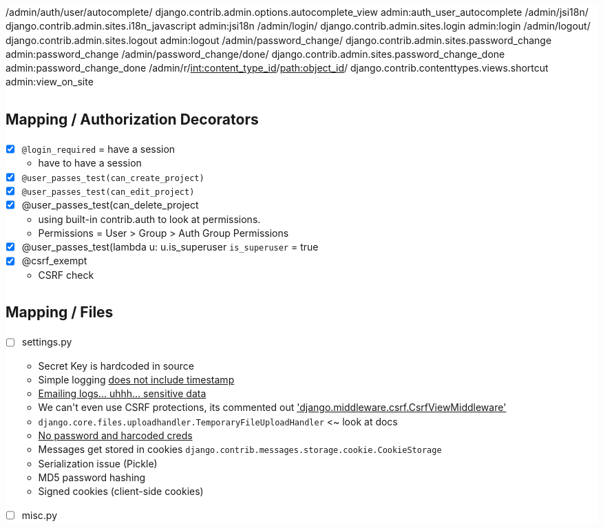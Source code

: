 /admin/auth/user/autocomplete/	django.contrib.admin.options.autocomplete_view	admin:auth_user_autocomplete
/admin/jsi18n/	django.contrib.admin.sites.i18n_javascript	admin:jsi18n
/admin/login/	django.contrib.admin.sites.login	admin:login
/admin/logout/	django.contrib.admin.sites.logout	admin:logout
/admin/password_change/	django.contrib.admin.sites.password_change	admin:password_change
/admin/password_change/done/	django.contrib.admin.sites.password_change_done	admin:password_change_done
/admin/r/<int:content_type_id>/<path:object_id>/	django.contrib.contenttypes.views.shortcut	admin:view_on_site


## Mapping / Authorization Decorators

- [x] `@login_required` = have a session
  * have to have a session
- [x] `@user_passes_test(can_create_project)`
- [x] `@user_passes_test(can_edit_project)`
- [x]  @user_passes_test(can_delete_project
   * using built-in contrib.auth to look at permissions.
   * Permissions = User > Group > Auth Group Permissions
- [x] @user_passes_test(lambda u: u.is_superuser
   `is_superuser` = true
- [x] @csrf_exempt
  * CSRF check

## Mapping / Files

- [ ] settings.py
  * Secret Key is hardcoded in source
  * Simple logging [does not include timestamp](https://github.com/sethlaw/vtm/blob/74e64e1ccb617c83ba1db4cbbb24a33051e169f8/taskManager/settings.py#L30)
  * [Emailing logs... uhhh... sensitive data](https://github.com/sethlaw/vtm/blob/74e64e1ccb617c83ba1db4cbbb24a33051e169f8/taskManager/settings.py#L42-L43)
  * We can't even use CSRF protections, its commented out ['django.middleware.csrf.CsrfViewMiddleware'](https://github.com/sethlaw/vtm/blob/74e64e1ccb617c83ba1db4cbbb24a33051e169f8/taskManager/settings.py#L79-L80)
  * `django.core.files.uploadhandler.TemporaryFileUploadHandler` <~ look at docs
  * [No password and harcoded creds](https://github.com/sethlaw/vtm/blob/74e64e1ccb617c83ba1db4cbbb24a33051e169f8/taskManager/settings.py#L93-L102)
  * Messages get stored in cookies `django.contrib.messages.storage.cookie.CookieStorage`
  * Serialization issue (Pickle)
  * MD5 password hashing
  * Signed cookies (client-side cookies)

- [ ] misc.py

